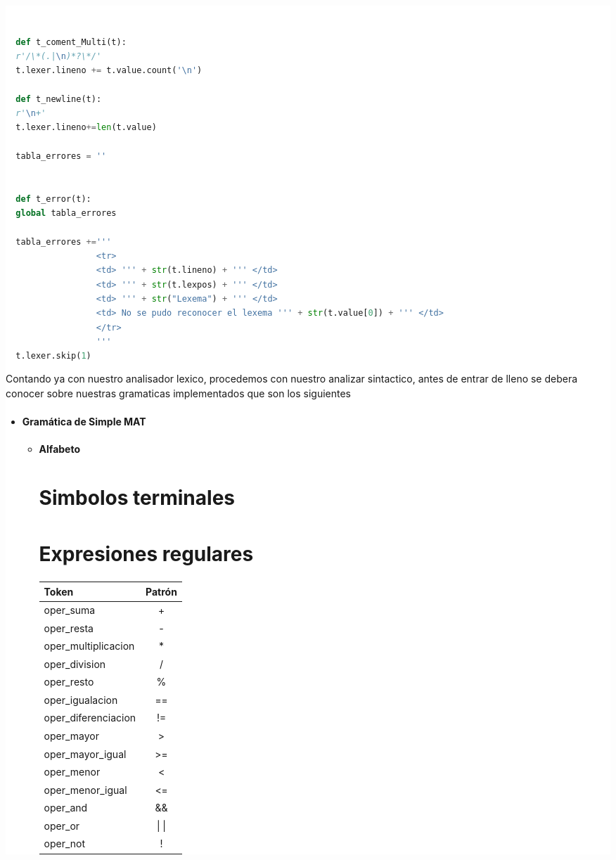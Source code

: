   ``` python


    def t_coment_Multi(t):
    r'/\*(.|\n)*?\*/'
    t.lexer.lineno += t.value.count('\n')

    def t_newline(t):
    r'\n+'
    t.lexer.lineno+=len(t.value)

    tabla_errores = ''


    def t_error(t):
    global tabla_errores

    tabla_errores +='''
                    <tr>
                    <td> ''' + str(t.lineno) + ''' </td>
                    <td> ''' + str(t.lexpos) + ''' </td>
                    <td> ''' + str("Lexema") + ''' </td>
                    <td> No se pudo reconocer el lexema ''' + str(t.value[0]) + ''' </td>
                    </tr>
                    '''
    t.lexer.skip(1)
  ```

  Contando ya con nuestro analisador lexico, procedemos con nuestro analizar sintactico, antes de entrar de lleno se debera conocer sobre nuestras gramaticas implementados que son los siguientes


  - #### **Gramática de Simple MAT**
    - **Alfabeto**
     
        **Simbolos terminales**
        ==

        Expresiones regulares
        =
        | Token               |         Patrón         |
        | ------------------- | :--------------------: |
        | oper_suma           |           +            |
        | oper_resta          |           -            |
        | oper_multiplicacion |           *            |
        | oper_division       |           /            |
        | oper_resto          |           %            |
        | oper_igualacion     |           ==           |
        | oper_diferenciacion |           !=           |
        | oper_mayor          |           >            |
        | oper_mayor_igual    |           >=           |
        | oper_menor          |           <            |
        | oper_menor_igual    |           <=           |
        | oper_and            |           &&           |
        | oper_or             |         \| \|          |
        | oper_not            |           !            |